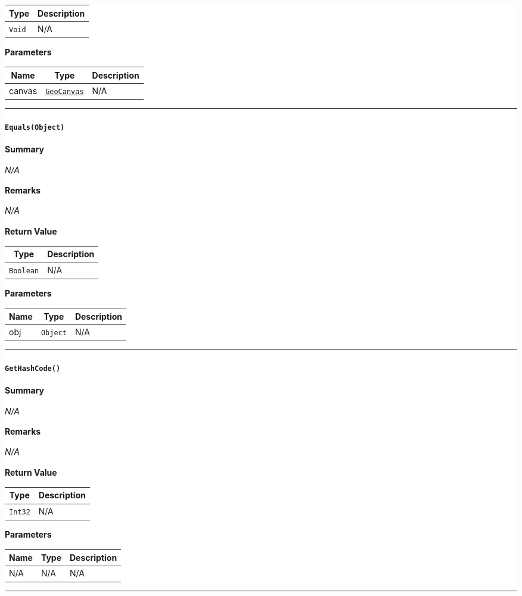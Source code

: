 |Type|Description|
|---|---|
|`Void`|N/A|

**Parameters**

|Name|Type|Description|
|---|---|---|
|canvas|[`GeoCanvas`](../ThinkGeo.Core/ThinkGeo.Core.GeoCanvas.md)|N/A|

---
#### `Equals(Object)`

**Summary**

   *N/A*

**Remarks**

   *N/A*

**Return Value**

|Type|Description|
|---|---|
|`Boolean`|N/A|

**Parameters**

|Name|Type|Description|
|---|---|---|
|obj|`Object`|N/A|

---
#### `GetHashCode()`

**Summary**

   *N/A*

**Remarks**

   *N/A*

**Return Value**

|Type|Description|
|---|---|
|`Int32`|N/A|

**Parameters**

|Name|Type|Description|
|---|---|---|
|N/A|N/A|N/A|

---